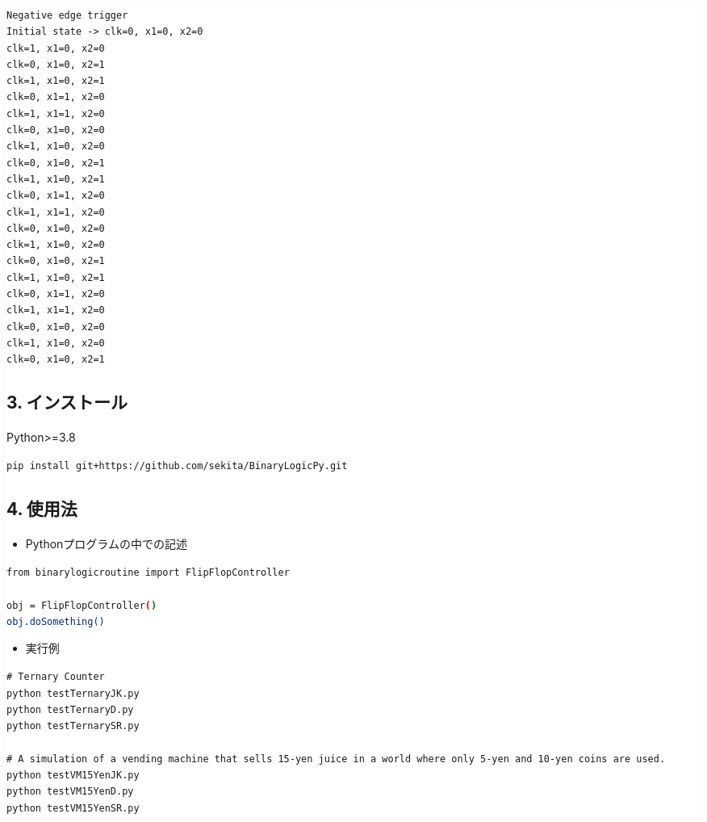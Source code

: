 ```
Negative edge trigger
Initial state -> clk=0, x1=0, x2=0
clk=1, x1=0, x2=0
clk=0, x1=0, x2=1
clk=1, x1=0, x2=1
clk=0, x1=1, x2=0
clk=1, x1=1, x2=0
clk=0, x1=0, x2=0
clk=1, x1=0, x2=0
clk=0, x1=0, x2=1
clk=1, x1=0, x2=1
clk=0, x1=1, x2=0
clk=1, x1=1, x2=0
clk=0, x1=0, x2=0
clk=1, x1=0, x2=0
clk=0, x1=0, x2=1
clk=1, x1=0, x2=1
clk=0, x1=1, x2=0
clk=1, x1=1, x2=0
clk=0, x1=0, x2=0
clk=1, x1=0, x2=0
clk=0, x1=0, x2=1
```

## 3. **インストール**  

Python>=3.8   
  
```bash
pip install git+https://github.com/sekita/BinaryLogicPy.git
```
  
## 4. **使用法**  
  
- Pythonプログラムの中での記述  
```bash
from binarylogicroutine import FlipFlopController

obj = FlipFlopController()  
obj.doSomething()
```

- 実行例
```
# Ternary Counter
python testTernaryJK.py
python testTernaryD.py
python testTernarySR.py

# A simulation of a vending machine that sells 15-yen juice in a world where only 5-yen and 10-yen coins are used.
python testVM15YenJK.py
python testVM15YenD.py
python testVM15YenSR.py
```
  